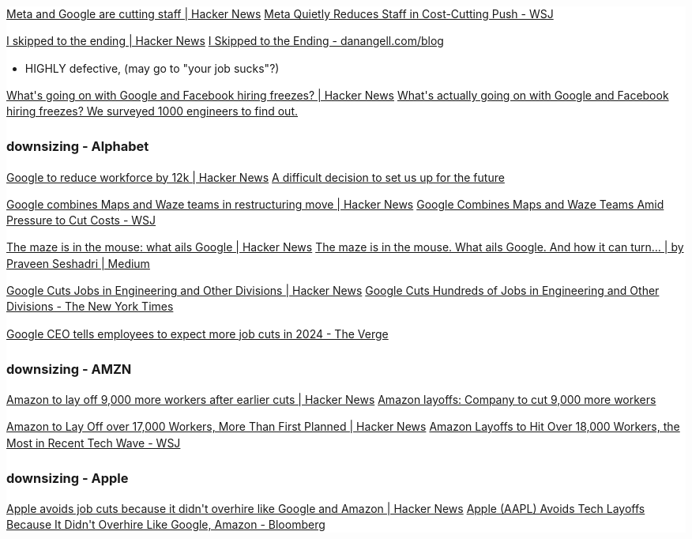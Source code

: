 [Meta and Google are cutting staff | Hacker News](https://news.ycombinator.com/item?id=32927848)
[Meta Quietly Reduces Staff in Cost-Cutting Push - WSJ](https://www.wsj.com/articles/meta-and-google-are-cutting-staff-just-dont-mention-layoffs-11663778729)

[I skipped to the ending | Hacker News](https://news.ycombinator.com/item?id=38216196)
[I Skipped to the Ending - danangell.com/blog](https://danangell.com/blog/posts/i-skipped-to-the-ending/)
- HIGHLY defective, (may go to "your job sucks"?)

[What's going on with Google and Facebook hiring freezes? | Hacker News](https://news.ycombinator.com/item?id=32312303)
[What's actually going on with Google and Facebook hiring freezes? We surveyed 1000 engineers to find out.](https://interviewing.io/blog/google-facebook-hiring-freeze)

### downsizing - Alphabet

[Google to reduce workforce by 12k | Hacker News](https://news.ycombinator.com/item?id=34451051)
[A difficult decision to set us up for the future](https://blog.google/inside-google/message-ceo/january-update/)

[Google combines Maps and Waze teams in restructuring move | Hacker News](https://news.ycombinator.com/item?id=33903016)
[Google Combines Maps and Waze Teams Amid Pressure to Cut Costs - WSJ](https://www.wsj.com/articles/google-combines-maps-and-waze-teams-in-restructuring-move-11670462301)

[The maze is in the mouse: what ails Google | Hacker News](https://news.ycombinator.com/item?id=34799308)
[The maze is in the mouse. What ails Google. And how it can turn… | by Praveen Seshadri | Medium](https://pravse.medium.com/the-maze-is-in-the-mouse-980c57cfd61a)

[Google Cuts Jobs in Engineering and Other Divisions | Hacker News](https://news.ycombinator.com/item?id=38948444)
[Google Cuts Hundreds of Jobs in Engineering and Other Divisions - The New York Times](https://www.nytimes.com/2024/01/11/technology/google-layoffs.html)

[Google CEO tells employees to expect more job cuts in 2024 - The Verge](https://www.theverge.com/2024/1/17/24042417/google-layoffs-2024-internal-employee-memo-sundar-pichai)

### downsizing - AMZN

[Amazon to lay off 9,000 more workers after earlier cuts | Hacker News](https://news.ycombinator.com/item?id=35232150)
[Amazon layoffs: Company to cut 9,000 more workers](https://www.cnbc.com/2023/03/20/amazon-layoffs-company-to-cut-off-9000-more-workers.html)

[Amazon to Lay Off over 17,000 Workers, More Than First Planned | Hacker News](https://news.ycombinator.com/item?id=34253478)
[Amazon Layoffs to Hit Over 18,000 Workers, the Most in Recent Tech Wave - WSJ](https://www.wsj.com/articles/amazon-to-lay-off-over-17-000-workers-more-than-first-planned-11672874304)

### downsizing - Apple

[Apple avoids job cuts because it didn't overhire like Google and Amazon | Hacker News](https://news.ycombinator.com/item?id=34740322)
[Apple (AAPL) Avoids Tech Layoffs Because It Didn't Overhire Like Google, Amazon - Bloomberg](https://www.bloomberg.com/news/articles/2023-02-10/apple-aapl-avoids-tech-layoffs-because-it-didn-t-overhire-like-google-amazon)
